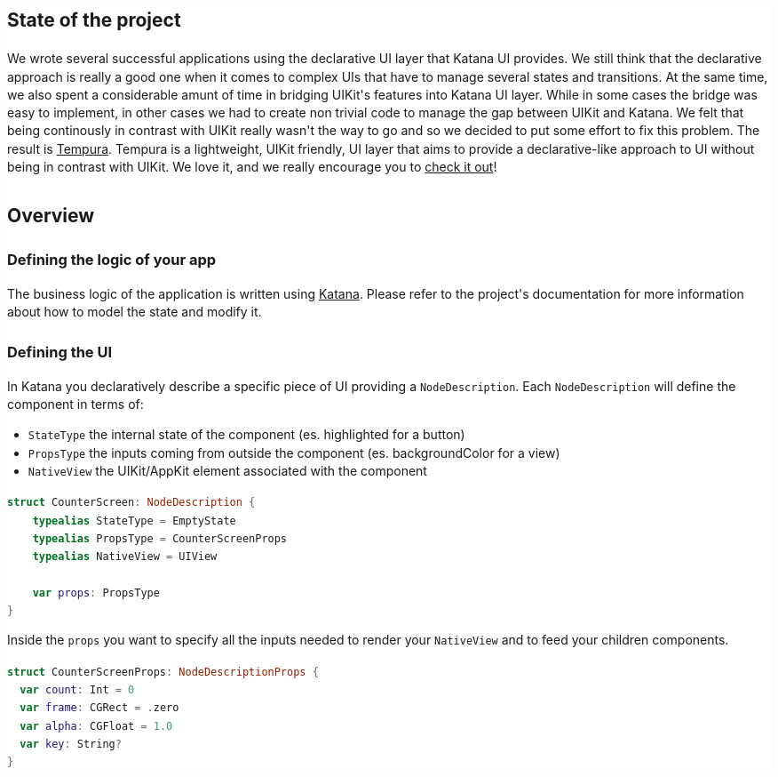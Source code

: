 
## State of the project

We wrote several successful applications using the declarative UI layer that Katana UI provides. We 
still think that the declarative approach is really a good one when it comes to complex UIs that have to manage several states and transitions. At the same time, we also spent a considerable amunt of time in bridging UIKit's features into Katana UI layer. While in some cases the bridge was easy to implement, in other cases we had to create non trivial code to manage the gap between UIKit and Katana. We felt that being continously in contrast with UIKit really wasn't the way to go and so we decided to put some effort to fix this problem. The result is [Tempura](https://github.com/BendingSpoons/tempura-lib-swift). Tempura is a lightweight, UIKit friendly, UI layer that aims to provide a declarative-like approach to UI without being in contrast with UIKit. We love it, and we really encourage you to [check it out](https://github.com/BendingSpoons/tempura-lib-swift)! 


## Overview

### Defining the logic of your app

The business logic of the application is written using [Katana](https://github.com/BendingSpoons/katana-swift). Please refer to the project's documentation for more information about how to model the state and modify it.


### Defining the UI

In Katana you declaratively describe a specific piece of UI providing a  `NodeDescription`. Each `NodeDescription` will define the component in terms of:

- `StateType` the internal state of the component (es. highlighted for a button)
- `PropsType` the inputs coming from outside the component (es. backgroundColor for a view)
- `NativeView` the UIKit/AppKit element associated with the component

```swift
struct CounterScreen: NodeDescription {
	typealias StateType = EmptyState
	typealias PropsType = CounterScreenProps
	typealias NativeView = UIView
	
	var props: PropsType
}
```

Inside the `props` you want to specify all the inputs needed to render your `NativeView` and to feed your children components.

```swift
struct CounterScreenProps: NodeDescriptionProps {
  var count: Int = 0
  var frame: CGRect = .zero
  var alpha: CGFloat = 1.0
  var key: String?
}
```
